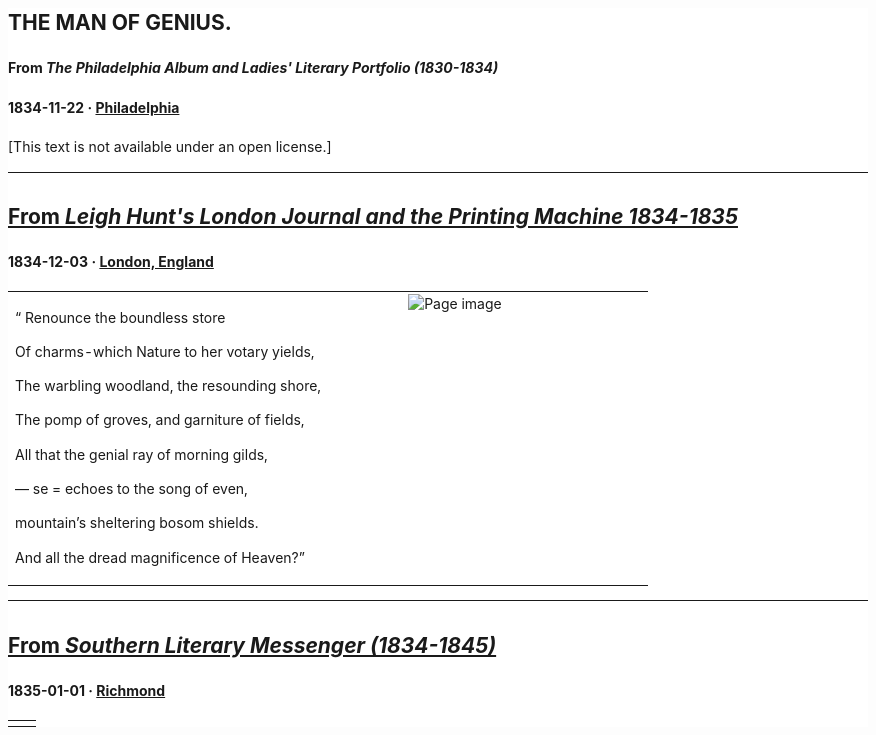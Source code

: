 
## THE MAN OF GENIUS.

#### From _The Philadelphia Album and Ladies' Literary Portfolio (1830-1834)_

#### 1834-11-22 &middot; [Philadelphia](http://dbpedia.org/resource/Philadelphia)

[This text is not available under an open license.]

---

## [From _Leigh Hunt's London Journal and the Printing Machine 1834-1835_](https://archive.org/details/sim_leigh-hunts-london-journal-and-the-printing-machine_1834-12-03_1_36/page/n2/mode/1up?view=theater)

#### 1834-12-03 &middot; [London, England](http://dbpedia.org/resource/London)

<table style="width: 100%;"><tr><td style="width: 50%">

  
“ Renounce the boundless store  
  
Of charms-which Nature to her votary yields,  
  
The warbling woodland, the resounding shore,  
  
The pomp of groves, and garniture of fields,  
  
All that the genial ray of morning gilds,  
  
— se = echoes to the song of even,  
  
 mountain’s sheltering bosom shields.  
  
And all the dread magnificence of Heaven?”
</td><td style="width: 50%; max-height: 75%; margin: auto; display: block;">
<img alt="Page image" src="https://iiif.archive.org/image/iiif/2/sim_leigh-hunts-london-journal-and-the-printing-machine_1834-12-03_1_36%2Fsim_leigh-hunts-london-journal-and-the-printing-machine_1834-12-03_1_36_jp2.zip%2Fsim_leigh-hunts-london-journal-and-the-printing-machine_1834-12-03_1_36_jp2%2Fsim_leigh-hunts-london-journal-and-the-printing-machine_1834-12-03_1_36_0002.jp2/pct:8.744266055045872,79.68150422102839,22.93577981651376,6.139677666922487/600,/0/default.jpg"/>
</td>
</tr></table>

---

## [From _Southern Literary Messenger (1834-1845)_](https://archive.org/details/sim_southern-literary-messenger_1835-01_1_5/page/n24/mode/1up?view=theater)

#### 1835-01-01 &middot; [Richmond](http://dbpedia.org/resource/Richmond%2C_Virginia)

<table style="width: 100%;"><tr><td style="width: 50%">
